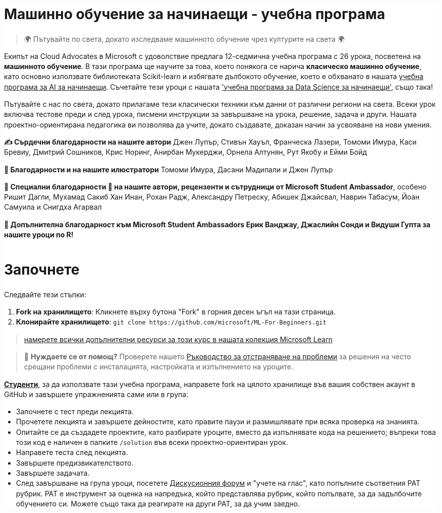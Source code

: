 # Машинно обучение за начинаещи - учебна програма

> 🌍 Пътувайте по света, докато изследваме машинното обучение чрез културите на света 🌍

Екипът на Cloud Advocates в Microsoft с удоволствие предлага 12-седмична учебна програма с 26 урока, посветена на **машинното обучение**. В тази програма ще научите за това, което понякога се нарича **класическо машинно обучение**, като основно използвате библиотеката Scikit-learn и избягвате дълбокото обучение, което е обхванато в нашата [учебна програма за AI за начинаещи](https://aka.ms/ai4beginners). Съчетайте тези уроци с нашата ['учебна програма за Data Science за начинаещи'](https://aka.ms/ds4beginners), също така!

Пътувайте с нас по света, докато прилагаме тези класически техники към данни от различни региони на света. Всеки урок включва тестове преди и след урока, писмени инструкции за завършване на урока, решение, задача и други. Нашата проектно-ориентирана педагогика ви позволява да учите, докато създавате, доказан начин за усвояване на нови умения.

**✍️ Сърдечни благодарности на нашите автори** Джен Лупър, Стивън Хауъл, Франческа Лазери, Томоми Имура, Каси Бревиу, Дмитрий Сошников, Крис Норинг, Анирбан Мукерджи, Орнела Алтунян, Рут Якобу и Ейми Бойд

**🎨 Благодарности и на нашите илюстратори** Томоми Имура, Дасани Мадипали и Джен Лупър

**🙏 Специални благодарности 🙏 на нашите автори, рецензенти и сътрудници от Microsoft Student Ambassador**, особено Ришит Дагли, Мухамад Сакиб Хан Инан, Рохан Радж, Александру Петреску, Абишек Джайсвал, Наврин Табасум, Йоан Самуила и Снигдха Агарвал

**🤩 Допълнителна благодарност към Microsoft Student Ambassadors Ерик Ванджау, Джаслийн Сонди и Видуши Гупта за нашите уроци по R!**

# Започнете

Следвайте тези стъпки:
1. **Fork на хранилището**: Кликнете върху бутона "Fork" в горния десен ъгъл на тази страница.
2. **Клонирайте хранилището**:   `git clone https://github.com/microsoft/ML-For-Beginners.git`

> [намерете всички допълнителни ресурси за този курс в нашата колекция Microsoft Learn](https://learn.microsoft.com/en-us/collections/qrqzamz1nn2wx3?WT.mc_id=academic-77952-bethanycheum)

> 🔧 **Нуждаете се от помощ?** Проверете нашето [Ръководство за отстраняване на проблеми](TROUBLESHOOTING.md) за решения на често срещани проблеми с инсталацията, настройката и изпълнението на уроците.


**[Студенти](https://aka.ms/student-page)**, за да използвате тази учебна програма, направете fork на цялото хранилище във вашия собствен акаунт в GitHub и завършете упражненията сами или в група:

- Започнете с тест преди лекцията.
- Прочетете лекцията и завършете дейностите, като правите паузи и размишлявате при всяка проверка на знанията.
- Опитайте се да създадете проектите, като разбирате уроците, вместо да изпълнявате кода на решението; въпреки това този код е наличен в папките `/solution` във всеки проектно-ориентиран урок.
- Направете теста след лекцията.
- Завършете предизвикателството.
- Завършете задачата.
- След завършване на група уроци, посетете [Дискусионния форум](https://github.com/microsoft/ML-For-Beginners/discussions) и "учете на глас", като попълните съответния PAT рубрик. PAT е инструмент за оценка на напредъка, който представлява рубрик, който попълвате, за да задълбочите обучението си. Можете също така да реагирате на други PAT, за да учим заедно.

